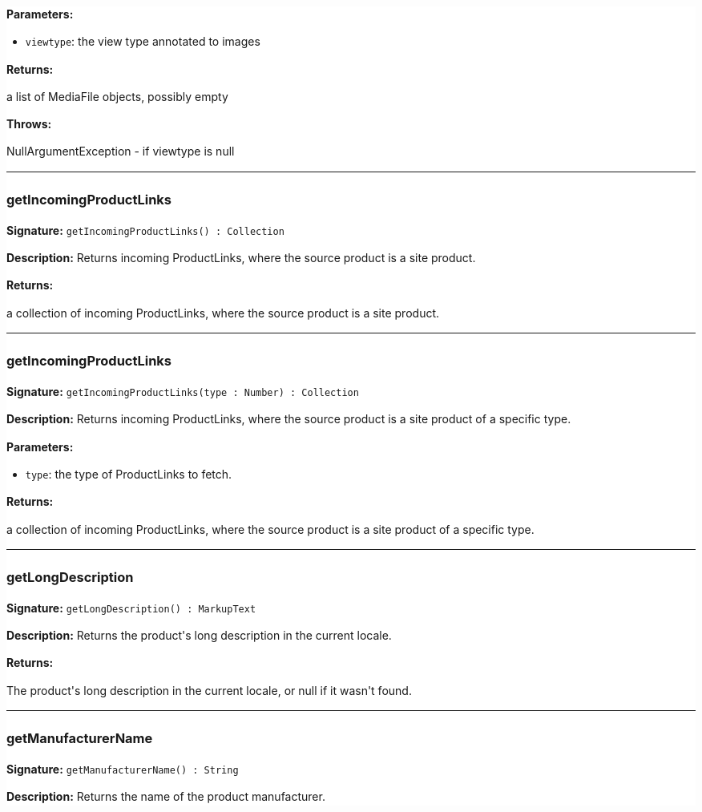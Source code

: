 **Parameters:**

- `viewtype`: the view type annotated to images

**Returns:**

a list of MediaFile objects, possibly empty

**Throws:**

NullArgumentException - if viewtype is null

---

### getIncomingProductLinks

**Signature:** `getIncomingProductLinks() : Collection`

**Description:** Returns incoming ProductLinks, where the source product is a site product.

**Returns:**

a collection of incoming ProductLinks, where the source product is a site product.

---

### getIncomingProductLinks

**Signature:** `getIncomingProductLinks(type : Number) : Collection`

**Description:** Returns incoming ProductLinks, where the source product is a site product of a specific type.

**Parameters:**

- `type`: the type of ProductLinks to fetch.

**Returns:**

a collection of incoming ProductLinks, where the source product is a site product of a specific type.

---

### getLongDescription

**Signature:** `getLongDescription() : MarkupText`

**Description:** Returns the product's long description in the current locale.

**Returns:**

The product's long description in the current locale, or null if it wasn't found.

---

### getManufacturerName

**Signature:** `getManufacturerName() : String`

**Description:** Returns the name of the product manufacturer.

